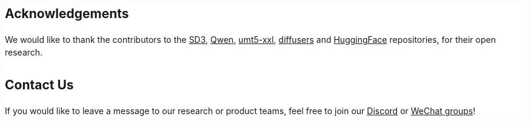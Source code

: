
## Acknowledgements

We would like to thank the contributors to the [SD3](https://huggingface.co/stabilityai/stable-diffusion-3-medium), [Qwen](https://huggingface.co/Qwen), [umt5-xxl](https://huggingface.co/google/umt5-xxl), [diffusers](https://github.com/huggingface/diffusers) and [HuggingFace](https://huggingface.co) repositories, for their open research.



## Contact Us
If you would like to leave a message to our research or product teams, feel free to join our [Discord](https://discord.gg/AKNgpMK4Yj) or [WeChat groups](https://gw.alicdn.com/imgextra/i2/O1CN01tqjWFi1ByuyehkTSB_!!6000000000015-0-tps-611-1279.jpg)!

